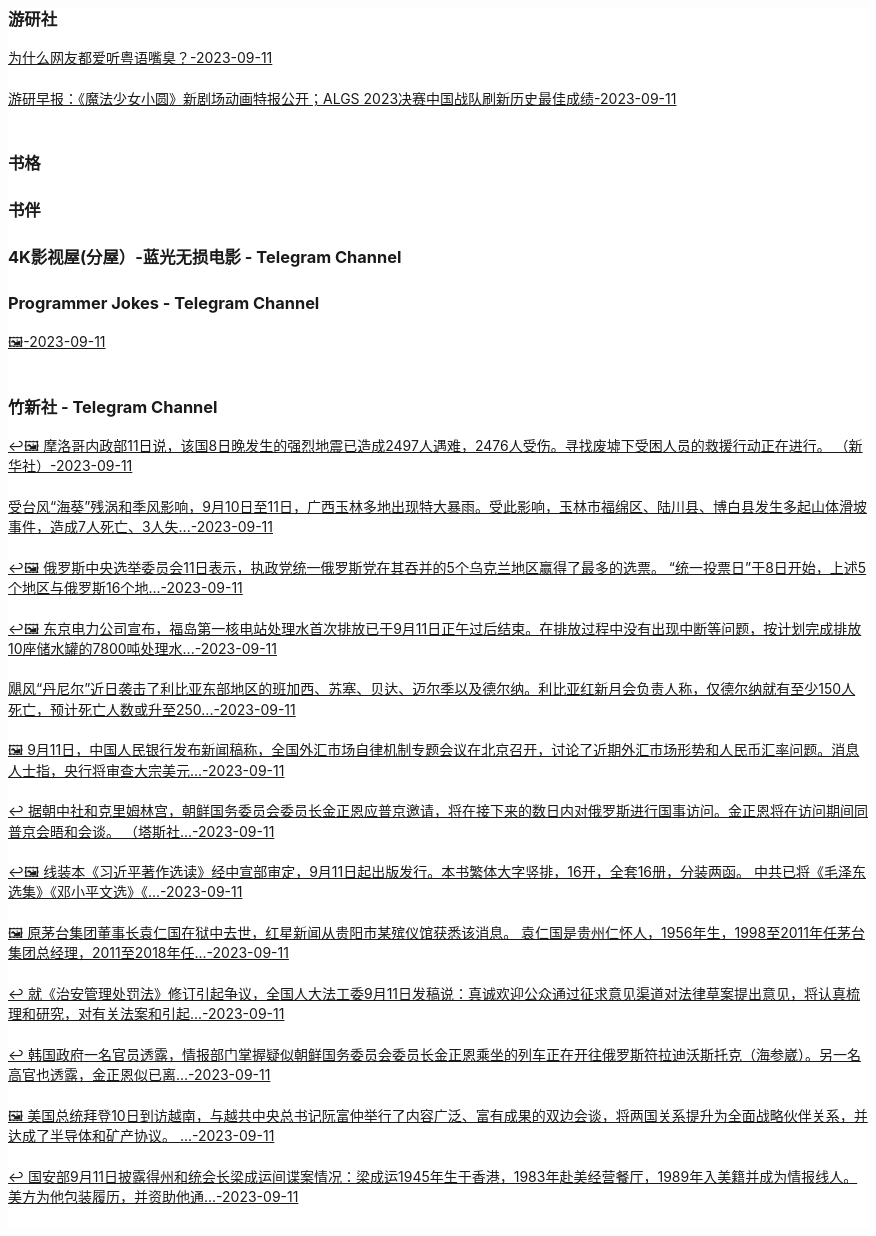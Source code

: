 



###  游研社

<a target=_blank rel=nofollow href="https://www.yystv.cn/p/11141" >为什么网友都爱听粤语嘴臭？-2023-09-11</a><br/><br/><a target=_blank rel=nofollow href="https://www.yystv.cn/p/11140" >游研早报：《魔法少女小圆》新剧场动画特报公开；ALGS 2023决赛中国战队刷新历史最佳成绩-2023-09-11</a><br/><br/>







###  书格







###  书伴









###  4K影视屋(分屋）-蓝光无损电影 - Telegram Channel







###  Programmer Jokes - Telegram Channel

<a target=_blank rel=nofollow href="https://t.me/programmerjokes/2922" >🖼-2023-09-11</a><br/><br/>





###  竹新社 - Telegram Channel

<a target=_blank rel=nofollow href="https://t.me/tnews365/28185" >↩️🖼 摩洛哥内政部11日说，该国8日晚发生的强烈地震已造成2497人遇难，2476人受伤。寻找废墟下受困人员的救援行动正在进行。 （新华社）-2023-09-11</a><br/><br/><a target=_blank rel=nofollow href="https://t.me/tnews365/28184" >受台风“海葵”残涡和季风影响，9月10日至11日，广西玉林多地出现特大暴雨。受此影响，玉林市福绵区、陆川县、博白县发生多起山体滑坡事件，造成7人死亡、3人失...-2023-09-11</a><br/><br/><a target=_blank rel=nofollow href="https://t.me/tnews365/28183" >↩️🖼 俄罗斯中央选举委员会11日表示，执政党统一俄罗斯党在其吞并的5个乌克兰地区赢得了最多的选票。 “统一投票日”于8日开始，上述5个地区与俄罗斯16个地...-2023-09-11</a><br/><br/><a target=_blank rel=nofollow href="https://t.me/tnews365/28182" >↩️🖼 东京电力公司宣布，福岛第一核电站处理水首次排放已于9月11日正午过后结束。在排放过程中没有出现中断等问题，按计划完成排放10座储水罐的7800吨处理水...-2023-09-11</a><br/><br/><a target=_blank rel=nofollow href="https://t.me/tnews365/28181" >飓风“丹尼尔”近日袭击了利比亚东部地区的班加西、苏塞、贝达、迈尔季以及德尔纳。利比亚红新月会负责人称，仅德尔纳就有至少150人死亡，预计死亡人数或升至250...-2023-09-11</a><br/><br/><a target=_blank rel=nofollow href="https://t.me/tnews365/28180" >🖼 9月11日，中国人民银行发布新闻稿称，全国外汇市场自律机制专题会议在北京召开，讨论了近期外汇市场形势和人民币汇率问题。消息人士指，央行将审查大宗美元...-2023-09-11</a><br/><br/><a target=_blank rel=nofollow href="https://t.me/tnews365/28179" >↩️ 据朝中社和克里姆林宫，朝鲜国务委员会委员长金正恩应普京邀请，将在接下来的数日内对俄罗斯进行国事访问。金正恩将在访问期间同普京会晤和会谈。 （塔斯社...-2023-09-11</a><br/><br/><a target=_blank rel=nofollow href="https://t.me/tnews365/28178" >↩️🖼 线装本《习近平著作选读》经中宣部审定，9月11日起出版发行。本书繁体大字竖排，16开，全套16册，分装两函。 中共已将《毛泽东选集》《邓小平文选》《...-2023-09-11</a><br/><br/><a target=_blank rel=nofollow href="https://t.me/tnews365/28177" >🖼 原茅台集团董事长袁仁国在狱中去世，红星新闻从贵阳市某殡仪馆获悉该消息。 袁仁国是贵州仁怀人，1956年生，1998至2011年任茅台集团总经理，2011至2018年任...-2023-09-11</a><br/><br/><a target=_blank rel=nofollow href="https://t.me/tnews365/28176" >↩️ 就《治安管理处罚法》修订引起争议，全国人大法工委9月11日发稿说：真诚欢迎公众通过征求意见渠道对法律草案提出意见，将认真梳理和研究，对有关法案和引起...-2023-09-11</a><br/><br/><a target=_blank rel=nofollow href="https://t.me/tnews365/28174" >↩️ 韩国政府一名官员透露，情报部门掌握疑似朝鲜国务委员会委员长金正恩乘坐的列车正在开往俄罗斯符拉迪沃斯托克（海参崴）。另一名高官也透露，金正恩似已离...-2023-09-11</a><br/><br/><a target=_blank rel=nofollow href="https://t.me/tnews365/28172" >🖼 美国总统拜登10日到访越南，与越共中央总书记阮富仲举行了内容广泛、富有成果的双边会谈，将两国关系提升为全面战略伙伴关系，并达成了半导体和矿产协议。 ...-2023-09-11</a><br/><br/><a target=_blank rel=nofollow href="https://t.me/tnews365/28171" >↩️ 国安部9月11日披露得州和统会长梁成运间谍案情况：梁成运1945年生于香港，1983年赴美经营餐厅，1989年入美籍并成为情报线人。美方为他包装履历，并资助他通...-2023-09-11</a><br/><br/>
